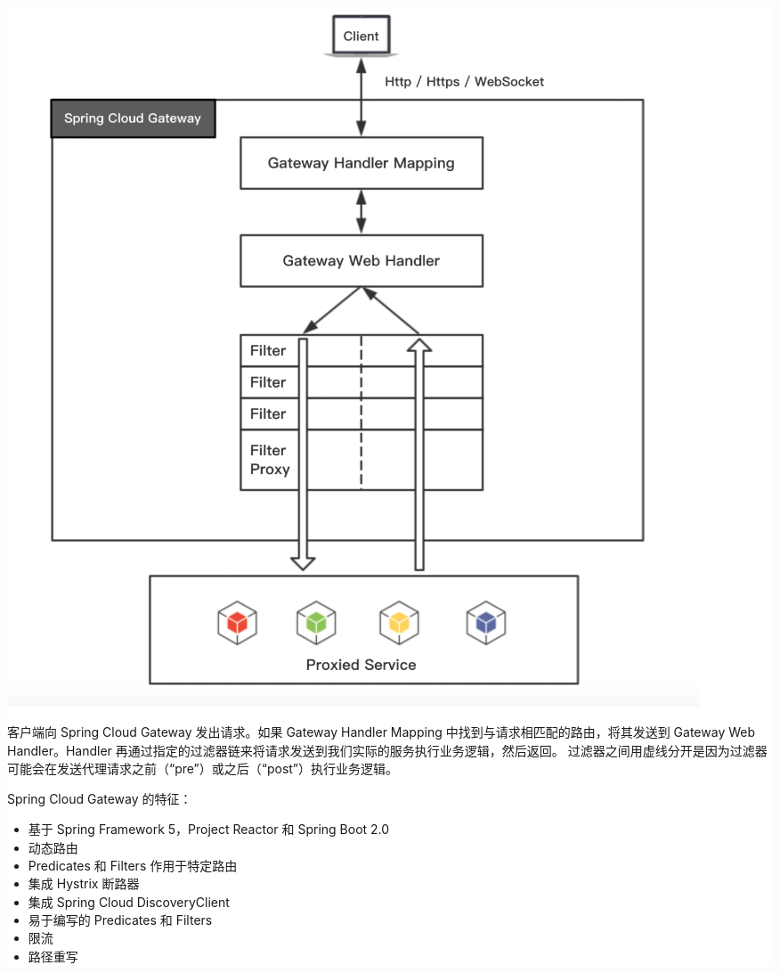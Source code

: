 ![1545899935722](image/1545899935722.png)

客户端向 Spring Cloud Gateway 发出请求。如果 Gateway Handler Mapping  中找到与请求相匹配的路由，将其发送到 Gateway Web Handler。Handler  再通过指定的过滤器链来将请求发送到我们实际的服务执行业务逻辑，然后返回。 过滤器之间用虚线分开是因为过滤器可能会在发送代理请求之前（“pre”）或之后（“post”）执行业务逻辑。

Spring Cloud Gateway 的特征：

- 基于 Spring Framework 5，Project Reactor 和 Spring Boot 2.0
- 动态路由
- Predicates 和 Filters 作用于特定路由
- 集成 Hystrix 断路器
- 集成 Spring Cloud DiscoveryClient
- 易于编写的 Predicates 和 Filters
- 限流
- 路径重写
